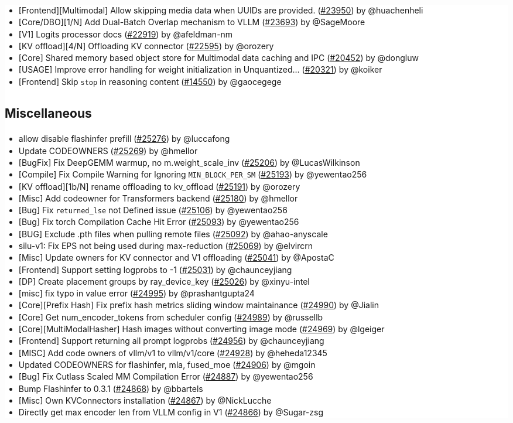 * [Frontend][Multimodal] Allow skipping media data when UUIDs are provided.  ([#23950](https://github.com/vllm-project/vllm/pull/23950)) by @huachenheli
* [Core/DBO][1/N] Add Dual-Batch Overlap mechanism to VLLM ([#23693](https://github.com/vllm-project/vllm/pull/23693)) by @SageMoore
* [V1] Logits processor docs ([#22919](https://github.com/vllm-project/vllm/pull/22919)) by @afeldman-nm
* [KV offload][4/N] Offloading KV connector ([#22595](https://github.com/vllm-project/vllm/pull/22595)) by @orozery
* [Core] Shared memory based object store for Multimodal data caching and IPC ([#20452](https://github.com/vllm-project/vllm/pull/20452)) by @dongluw
* [USAGE] Improve error handling for weight initialization in Unquantized… ([#20321](https://github.com/vllm-project/vllm/pull/20321)) by @koiker
* [Frontend] Skip `stop` in reasoning content ([#14550](https://github.com/vllm-project/vllm/pull/14550)) by @gaocegege

## Miscellaneous

* allow disable flashinfer prefill ([#25276](https://github.com/vllm-project/vllm/pull/25276)) by @luccafong
* Update CODEOWNERS ([#25269](https://github.com/vllm-project/vllm/pull/25269)) by @hmellor
* [BugFix] Fix DeepGEMM warmup, no m.weight_scale_inv ([#25206](https://github.com/vllm-project/vllm/pull/25206)) by @LucasWilkinson
* [Compile] Fix Compile Warning for Ignoring `MIN_BLOCK_PER_SM` ([#25193](https://github.com/vllm-project/vllm/pull/25193)) by @yewentao256
* [KV offload][1b/N] rename offloading to kv_offload ([#25191](https://github.com/vllm-project/vllm/pull/25191)) by @orozery
* [Misc] Add codeowner for Transformers backend ([#25180](https://github.com/vllm-project/vllm/pull/25180)) by @hmellor
* [Bug] Fix `returned_lse` not Defined issue ([#25106](https://github.com/vllm-project/vllm/pull/25106)) by @yewentao256
* [Bug] Fix torch Compilation Cache Hit Error ([#25093](https://github.com/vllm-project/vllm/pull/25093)) by @yewentao256
* [BUG] Exclude .pth files when pulling remote files  ([#25092](https://github.com/vllm-project/vllm/pull/25092)) by @ahao-anyscale
* silu-v1: Fix EPS not being used during max-reduction ([#25069](https://github.com/vllm-project/vllm/pull/25069)) by @elvircrn
* [Misc] Update owners for KV connector and V1 offloading ([#25041](https://github.com/vllm-project/vllm/pull/25041)) by @ApostaC
* [Frontend] Support setting logprobs to -1 ([#25031](https://github.com/vllm-project/vllm/pull/25031)) by @chaunceyjiang
* [DP] Create placement groups by ray_device_key ([#25026](https://github.com/vllm-project/vllm/pull/25026)) by @xinyu-intel
* [misc] fix typo in value error ([#24995](https://github.com/vllm-project/vllm/pull/24995)) by @prashantgupta24
* [Core][Prefix Hash] Fix prefix hash metrics sliding window maintainance ([#24990](https://github.com/vllm-project/vllm/pull/24990)) by @Jialin
* [Core] Get num_encoder_tokens from scheduler config ([#24989](https://github.com/vllm-project/vllm/pull/24989)) by @russellb
* [Core][MultiModalHasher] Hash images without converting image mode ([#24969](https://github.com/vllm-project/vllm/pull/24969)) by @lgeiger
* [Frontend] Support returning all prompt logprobs ([#24956](https://github.com/vllm-project/vllm/pull/24956)) by @chaunceyjiang
* [MISC] Add code owners of vllm/v1 to vllm/v1/core ([#24928](https://github.com/vllm-project/vllm/pull/24928)) by @heheda12345
* Updated CODEOWNERS for flashinfer, mla, fused_moe ([#24906](https://github.com/vllm-project/vllm/pull/24906)) by @mgoin
* [Bug] Fix Cutlass Scaled MM Compilation Error ([#24887](https://github.com/vllm-project/vllm/pull/24887)) by @yewentao256
* Bump Flashinfer to 0.3.1 ([#24868](https://github.com/vllm-project/vllm/pull/24868)) by @bbartels
* [Misc] Own KVConnectors installation ([#24867](https://github.com/vllm-project/vllm/pull/24867)) by @NickLucche
* Directly get max encoder len from VLLM config in V1 ([#24866](https://github.com/vllm-project/vllm/pull/24866)) by @Sugar-zsg